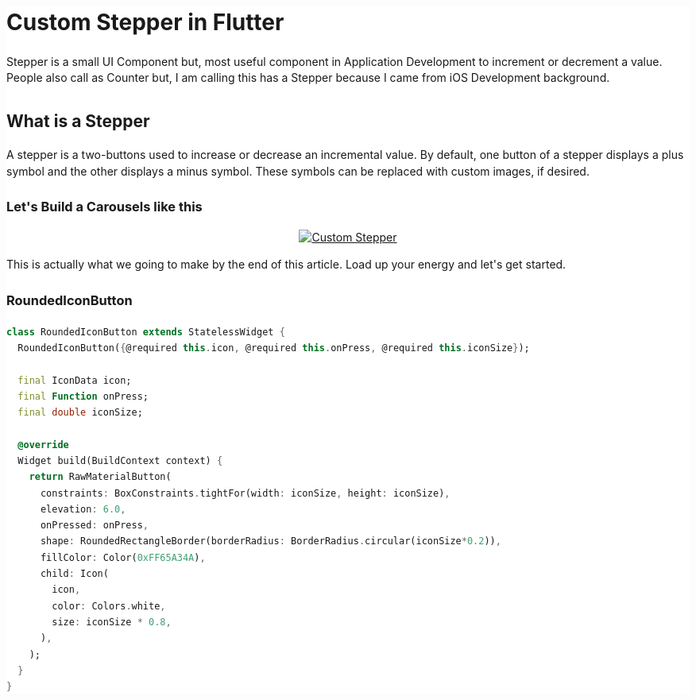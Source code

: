# Custom Stepper in Flutter

Stepper is a small UI Component but, most useful component in Application Development to increment or decrement a value. People also call as Counter but, I am calling this has a Stepper because I came from iOS Development background.

## What is a Stepper

A stepper is a two-buttons used to increase or decrease an incremental value. By default, one button of a stepper displays a plus symbol and the other displays a minus symbol. These symbols can be replaced with custom images, if desired.

### Let's Build a Carousels like this

<p align="center">
<a href="https://github.com/irangareddy/Flutter-UI-Components-Library/blob/master/lib/material/stepper.dart">
<img src="https://github.com/irangareddy/Flutter-UI-Components-Library/blob/master/Gifs/CustomStepper.gif?raw=true" width="250" alt="Custom Stepper" >
</a>
</p>

This is actually what we going to make by the end of this article. Load up your energy and let's get started.

### RoundedIconButton

```dart
class RoundedIconButton extends StatelessWidget {
  RoundedIconButton({@required this.icon, @required this.onPress, @required this.iconSize});

  final IconData icon;
  final Function onPress;
  final double iconSize;

  @override
  Widget build(BuildContext context) {
    return RawMaterialButton(
      constraints: BoxConstraints.tightFor(width: iconSize, height: iconSize),
      elevation: 6.0,
      onPressed: onPress,
      shape: RoundedRectangleBorder(borderRadius: BorderRadius.circular(iconSize*0.2)),
      fillColor: Color(0xFF65A34A),
      child: Icon(
        icon,
        color: Colors.white,
        size: iconSize * 0.8,
      ),
    );
  }
}
```
